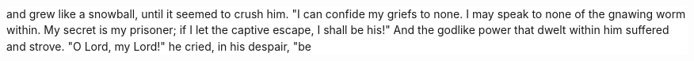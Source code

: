 and
grew
like
a
snowball,
until
it
seemed
to
crush
him.
"I
can
confide
my
griefs
to
none.
I
may
speak
to
none
of
the
gnawing
worm
within.
My
secret
is
my
prisoner;
if
I
let
the
captive
escape,
I
shall
be
his!"
And
the
godlike
power
that
dwelt
within
him
suffered
and
strove.
"O
Lord,
my
Lord!"
he
cried,
in
his
despair,
"be